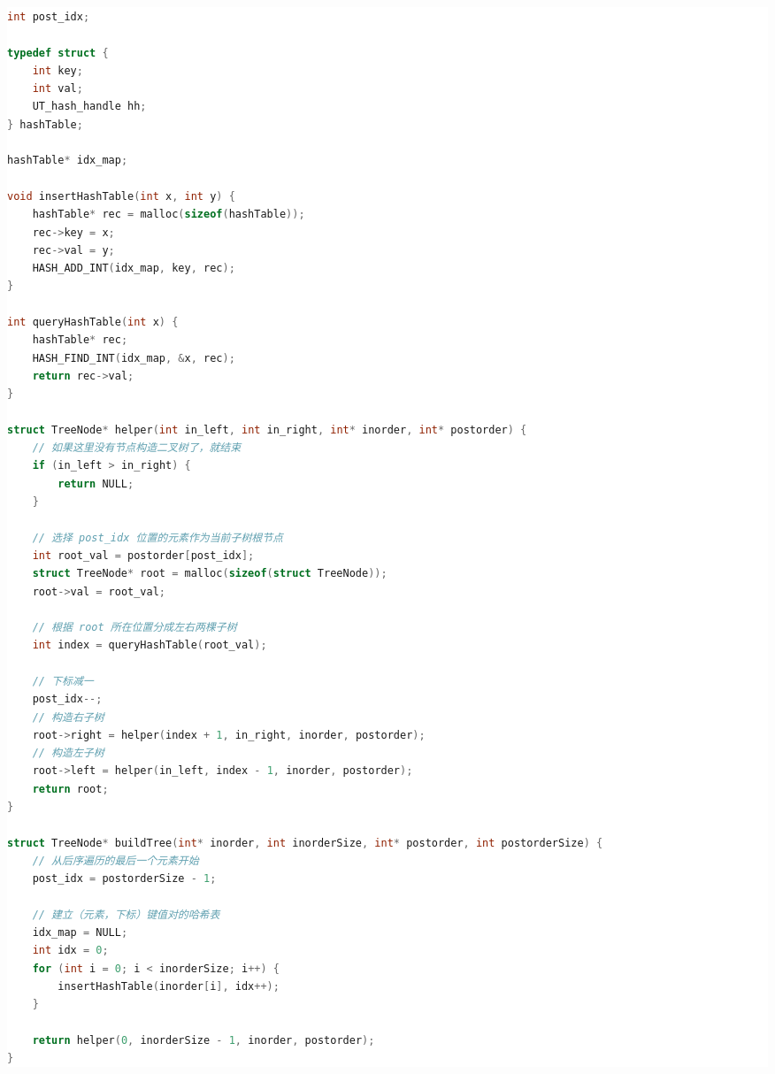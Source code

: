 ```C [sol1-C]
int post_idx;

typedef struct {
    int key;
    int val;
    UT_hash_handle hh;
} hashTable;

hashTable* idx_map;

void insertHashTable(int x, int y) {
    hashTable* rec = malloc(sizeof(hashTable));
    rec->key = x;
    rec->val = y;
    HASH_ADD_INT(idx_map, key, rec);
}

int queryHashTable(int x) {
    hashTable* rec;
    HASH_FIND_INT(idx_map, &x, rec);
    return rec->val;
}

struct TreeNode* helper(int in_left, int in_right, int* inorder, int* postorder) {
    // 如果这里没有节点构造二叉树了，就结束
    if (in_left > in_right) {
        return NULL;
    }

    // 选择 post_idx 位置的元素作为当前子树根节点
    int root_val = postorder[post_idx];
    struct TreeNode* root = malloc(sizeof(struct TreeNode));
    root->val = root_val;

    // 根据 root 所在位置分成左右两棵子树
    int index = queryHashTable(root_val);

    // 下标减一
    post_idx--;
    // 构造右子树
    root->right = helper(index + 1, in_right, inorder, postorder);
    // 构造左子树
    root->left = helper(in_left, index - 1, inorder, postorder);
    return root;
}

struct TreeNode* buildTree(int* inorder, int inorderSize, int* postorder, int postorderSize) {
    // 从后序遍历的最后一个元素开始
    post_idx = postorderSize - 1;

    // 建立（元素，下标）键值对的哈希表
    idx_map = NULL;
    int idx = 0;
    for (int i = 0; i < inorderSize; i++) {
        insertHashTable(inorder[i], idx++);
    }

    return helper(0, inorderSize - 1, inorder, postorder);
}
```
